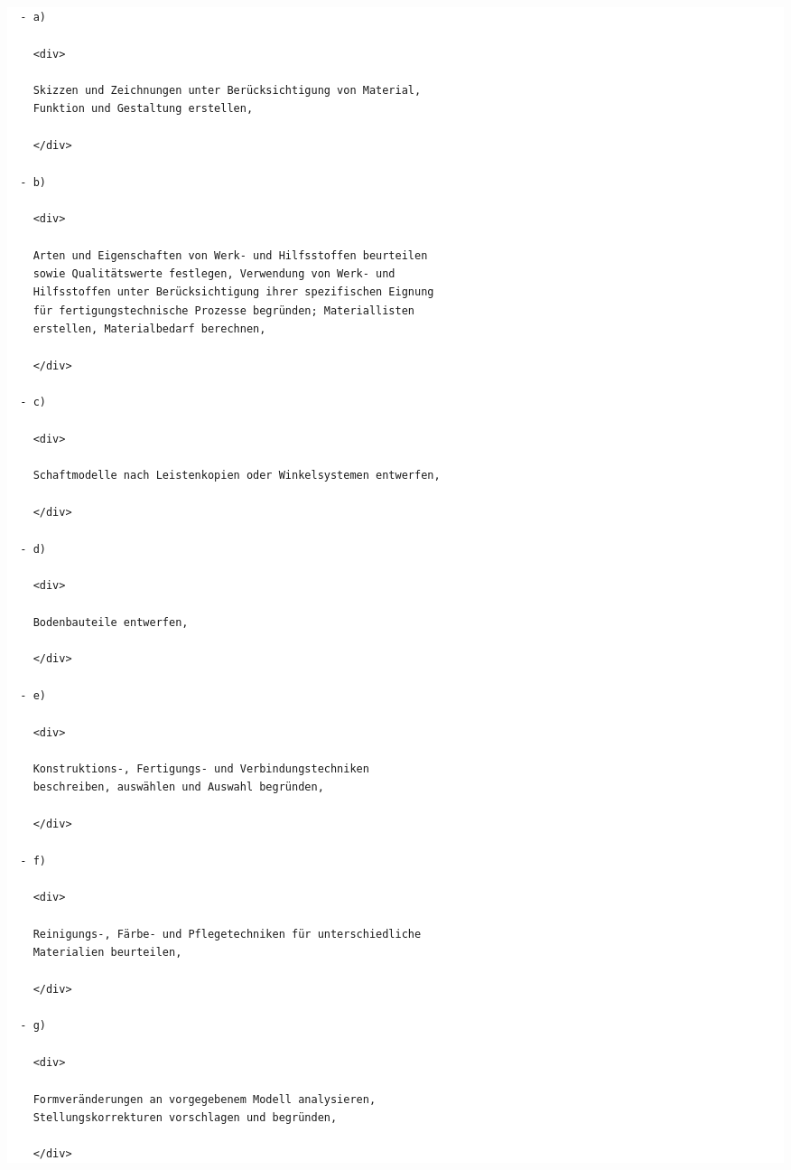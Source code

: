       - a)
        
        <div>
        
        Skizzen und Zeichnungen unter Berücksichtigung von Material,
        Funktion und Gestaltung erstellen,
        
        </div>
    
      - b)
        
        <div>
        
        Arten und Eigenschaften von Werk- und Hilfsstoffen beurteilen
        sowie Qualitätswerte festlegen, Verwendung von Werk- und
        Hilfsstoffen unter Berücksichtigung ihrer spezifischen Eignung
        für fertigungstechnische Prozesse begründen; Materiallisten
        erstellen, Materialbedarf berechnen,
        
        </div>
    
      - c)
        
        <div>
        
        Schaftmodelle nach Leistenkopien oder Winkelsystemen entwerfen,
        
        </div>
    
      - d)
        
        <div>
        
        Bodenbauteile entwerfen,
        
        </div>
    
      - e)
        
        <div>
        
        Konstruktions-, Fertigungs- und Verbindungstechniken
        beschreiben, auswählen und Auswahl begründen,
        
        </div>
    
      - f)
        
        <div>
        
        Reinigungs-, Färbe- und Pflegetechniken für unterschiedliche
        Materialien beurteilen,
        
        </div>
    
      - g)
        
        <div>
        
        Formveränderungen an vorgegebenem Modell analysieren,
        Stellungskorrekturen vorschlagen und begründen,
        
        </div>
    